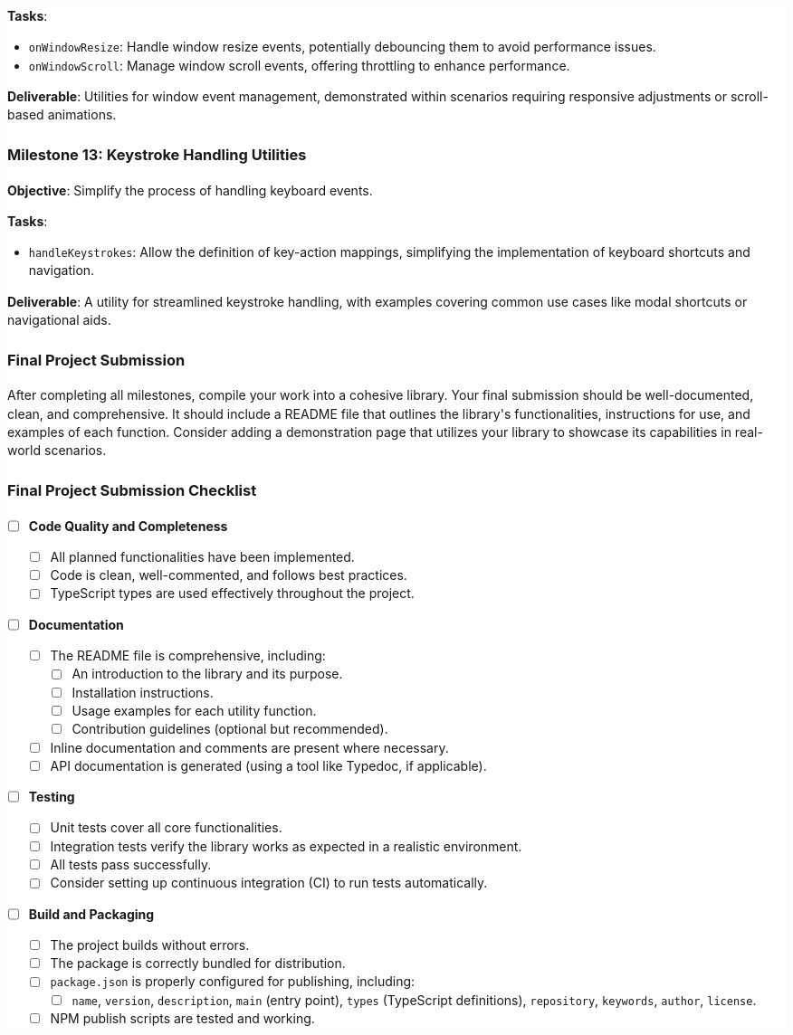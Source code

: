 **Tasks**:

- `onWindowResize`: Handle window resize events, potentially debouncing them to avoid performance issues.
- `onWindowScroll`: Manage window scroll events, offering throttling to enhance performance.

**Deliverable**: Utilities for window event management, demonstrated within scenarios requiring responsive adjustments or scroll-based animations.

### Milestone 13: Keystroke Handling Utilities

**Objective**: Simplify the process of handling keyboard events.

**Tasks**:

- `handleKeystrokes`: Allow the definition of key-action mappings, simplifying the implementation of keyboard shortcuts and navigation.

**Deliverable**: A utility for streamlined keystroke handling, with examples covering common use cases like modal shortcuts or navigational aids.

### Final Project Submission

After completing all milestones, compile your work into a cohesive library. Your final submission should be well-documented, clean, and comprehensive. It should include a README file that outlines the library's functionalities, instructions for use, and examples of each function. Consider adding a demonstration page that utilizes your library to showcase its capabilities in real-world scenarios.

### Final Project Submission Checklist

- [ ] **Code Quality and Completeness**

  - [ ] All planned functionalities have been implemented.
  - [ ] Code is clean, well-commented, and follows best practices.
  - [ ] TypeScript types are used effectively throughout the project.

- [ ] **Documentation**

  - [ ] The README file is comprehensive, including:
    - [ ] An introduction to the library and its purpose.
    - [ ] Installation instructions.
    - [ ] Usage examples for each utility function.
    - [ ] Contribution guidelines (optional but recommended).
  - [ ] Inline documentation and comments are present where necessary.
  - [ ] API documentation is generated (using a tool like Typedoc, if applicable).

- [ ] **Testing**

  - [ ] Unit tests cover all core functionalities.
  - [ ] Integration tests verify the library works as expected in a realistic environment.
  - [ ] All tests pass successfully.
  - [ ] Consider setting up continuous integration (CI) to run tests automatically.

- [ ] **Build and Packaging**

  - [ ] The project builds without errors.
  - [ ] The package is correctly bundled for distribution.
  - [ ] `package.json` is properly configured for publishing, including:
    - [ ] `name`, `version`, `description`, `main` (entry point), `types` (TypeScript definitions), `repository`, `keywords`, `author`, `license`.
  - [ ] NPM publish scripts are tested and working.
